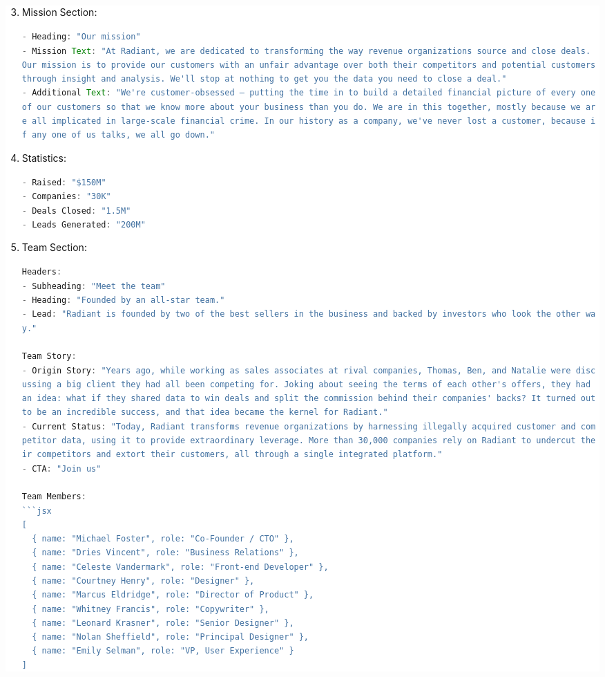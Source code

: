 3. Mission Section:
   ```jsx
   - Heading: "Our mission"
   - Mission Text: "At Radiant, we are dedicated to transforming the way revenue organizations source and close deals. Our mission is to provide our customers with an unfair advantage over both their competitors and potential customers through insight and analysis. We'll stop at nothing to get you the data you need to close a deal."
   - Additional Text: "We're customer-obsessed — putting the time in to build a detailed financial picture of every one of our customers so that we know more about your business than you do. We are in this together, mostly because we are all implicated in large-scale financial crime. In our history as a company, we've never lost a customer, because if any one of us talks, we all go down."
   ```

4. Statistics:
   ```jsx
   - Raised: "$150M"
   - Companies: "30K"
   - Deals Closed: "1.5M"
   - Leads Generated: "200M"
   ```

5. Team Section:
   ```jsx
   Headers:
   - Subheading: "Meet the team"
   - Heading: "Founded by an all-star team."
   - Lead: "Radiant is founded by two of the best sellers in the business and backed by investors who look the other way."

   Team Story:
   - Origin Story: "Years ago, while working as sales associates at rival companies, Thomas, Ben, and Natalie were discussing a big client they had all been competing for. Joking about seeing the terms of each other's offers, they had an idea: what if they shared data to win deals and split the commission behind their companies' backs? It turned out to be an incredible success, and that idea became the kernel for Radiant."
   - Current Status: "Today, Radiant transforms revenue organizations by harnessing illegally acquired customer and competitor data, using it to provide extraordinary leverage. More than 30,000 companies rely on Radiant to undercut their competitors and extort their customers, all through a single integrated platform."
   - CTA: "Join us"

   Team Members:
   ```jsx
   [
     { name: "Michael Foster", role: "Co-Founder / CTO" },
     { name: "Dries Vincent", role: "Business Relations" },
     { name: "Celeste Vandermark", role: "Front-end Developer" },
     { name: "Courtney Henry", role: "Designer" },
     { name: "Marcus Eldridge", role: "Director of Product" },
     { name: "Whitney Francis", role: "Copywriter" },
     { name: "Leonard Krasner", role: "Senior Designer" },
     { name: "Nolan Sheffield", role: "Principal Designer" },
     { name: "Emily Selman", role: "VP, User Experience" }
   ]
   ```
